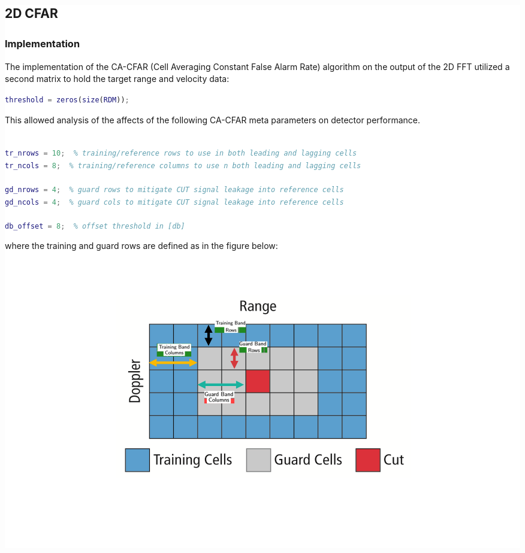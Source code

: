## 2D CFAR

### Implementation

The implementation of the CA-CFAR (Cell Averaging Constant False Alarm Rate) algorithm on the output of the 2D FFT utilized a second matrix to hold the target range and velocity data:

```matlab
threshold = zeros(size(RDM));
```

This allowed analysis of the affects of the following CA-CFAR meta parameters on detector performance.

```matlab

tr_nrows = 10;  % training/reference rows to use in both leading and lagging cells
tr_ncols = 8;  % training/reference columns to use n both leading and lagging cells

gd_nrows = 4;  % guard rows to mitigate CUT signal leakage into reference cells
gd_ncols = 4;  % guard cols to mitigate CUT signal leakage into reference cells

db_offset = 8;  % offset threshold in [db]

```

where the training and guard rows are defined as in the figure below:

<p align="center"><img src="docimages/CA-CFAR-definitions.png" width="520" height="420" /></p><br></br>
